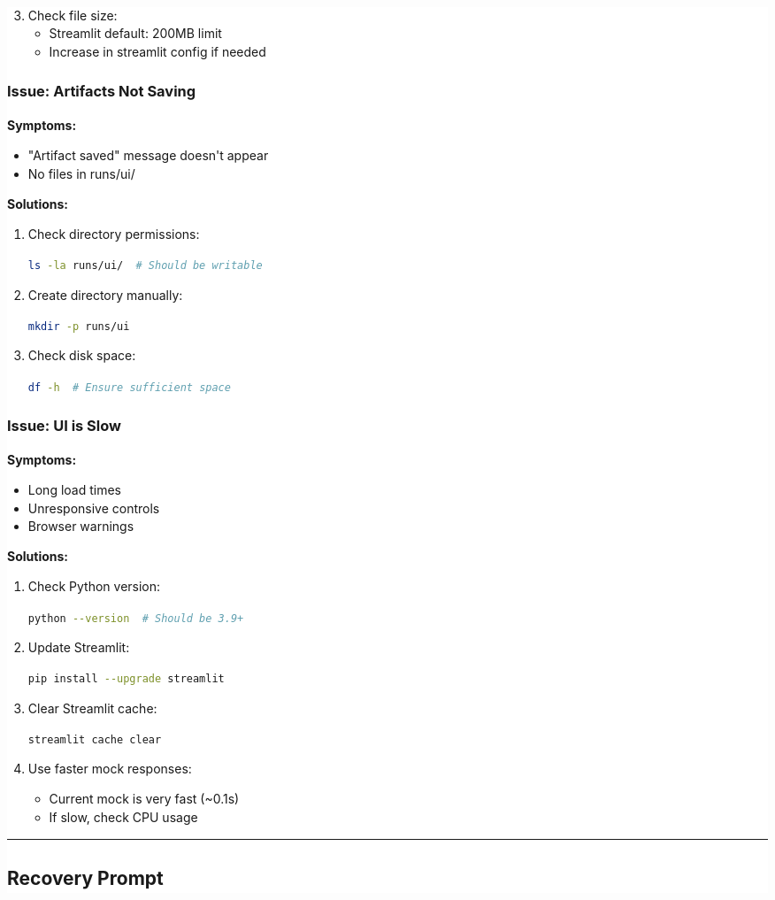 3. Check file size:
   - Streamlit default: 200MB limit
   - Increase in streamlit config if needed

### Issue: Artifacts Not Saving

**Symptoms:**
- "Artifact saved" message doesn't appear
- No files in runs/ui/

**Solutions:**
1. Check directory permissions:
   ```bash
   ls -la runs/ui/  # Should be writable
   ```

2. Create directory manually:
   ```bash
   mkdir -p runs/ui
   ```

3. Check disk space:
   ```bash
   df -h  # Ensure sufficient space
   ```

### Issue: UI is Slow

**Symptoms:**
- Long load times
- Unresponsive controls
- Browser warnings

**Solutions:**
1. Check Python version:
   ```bash
   python --version  # Should be 3.9+
   ```

2. Update Streamlit:
   ```bash
   pip install --upgrade streamlit
   ```

3. Clear Streamlit cache:
   ```bash
   streamlit cache clear
   ```

4. Use faster mock responses:
   - Current mock is very fast (~0.1s)
   - If slow, check CPU usage

---

## Recovery Prompt
